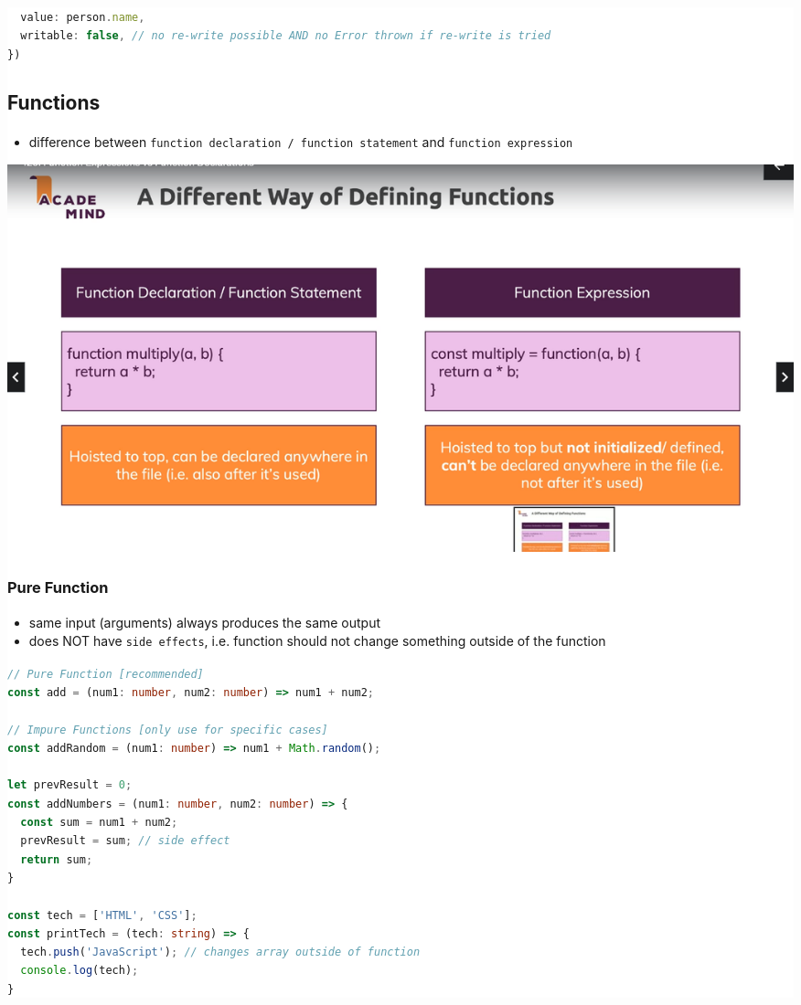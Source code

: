 ```TypeScript
  value: person.name,
  writable: false, // no re-write possible AND no Error thrown if re-write is tried
})
```

## Functions

- difference between `function declaration / function statement` and `function expression`

![](/00_slides/18_function-declaration-vs-expression.png)

### Pure Function

- same input (arguments) always produces the same output
- does NOT have `side effects`, i.e. function should not change something outside of the function

```TypeScript
// Pure Function [recommended]
const add = (num1: number, num2: number) => num1 + num2;

// Impure Functions [only use for specific cases]
const addRandom = (num1: number) => num1 + Math.random();

let prevResult = 0;
const addNumbers = (num1: number, num2: number) => {
  const sum = num1 + num2;
  prevResult = sum; // side effect
  return sum;
}

const tech = ['HTML', 'CSS'];
const printTech = (tech: string) => {
  tech.push('JavaScript'); // changes array outside of function
  console.log(tech);
}
```
